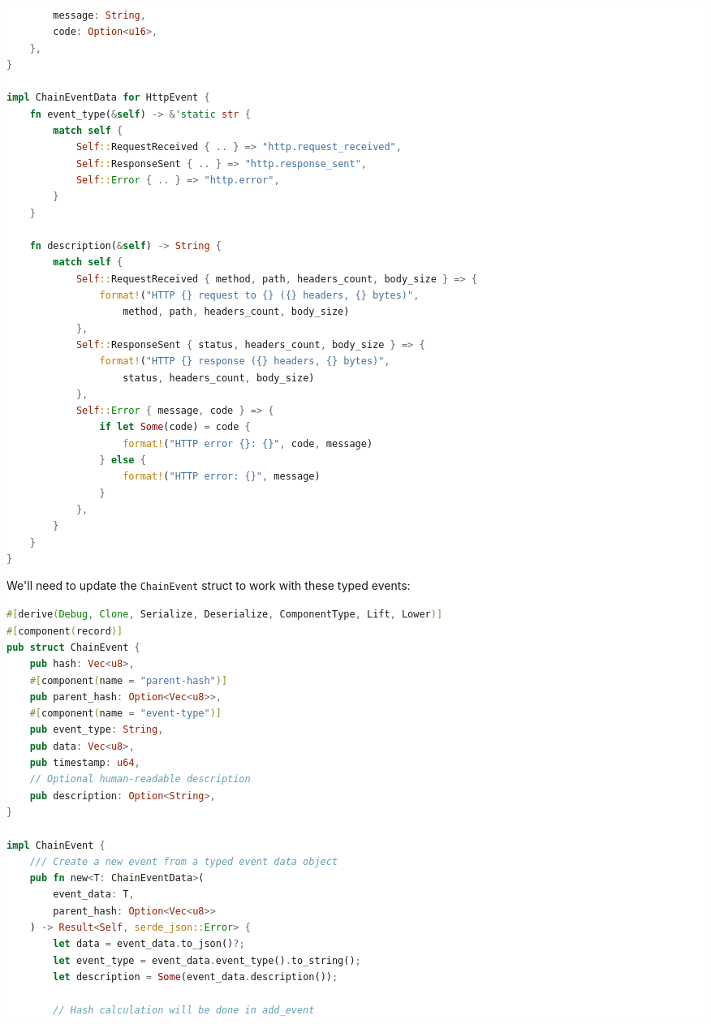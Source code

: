 ```rust
        message: String,
        code: Option<u16>,
    },
}

impl ChainEventData for HttpEvent {
    fn event_type(&self) -> &'static str {
        match self {
            Self::RequestReceived { .. } => "http.request_received",
            Self::ResponseSent { .. } => "http.response_sent",
            Self::Error { .. } => "http.error",
        }
    }
    
    fn description(&self) -> String {
        match self {
            Self::RequestReceived { method, path, headers_count, body_size } => {
                format!("HTTP {} request to {} ({} headers, {} bytes)", 
                    method, path, headers_count, body_size)
            },
            Self::ResponseSent { status, headers_count, body_size } => {
                format!("HTTP {} response ({} headers, {} bytes)", 
                    status, headers_count, body_size)
            },
            Self::Error { message, code } => {
                if let Some(code) = code {
                    format!("HTTP error {}: {}", code, message)
                } else {
                    format!("HTTP error: {}", message)
                }
            },
        }
    }
}
```

We'll need to update the `ChainEvent` struct to work with these typed events:

```rust
#[derive(Debug, Clone, Serialize, Deserialize, ComponentType, Lift, Lower)]
#[component(record)]
pub struct ChainEvent {
    pub hash: Vec<u8>,
    #[component(name = "parent-hash")]
    pub parent_hash: Option<Vec<u8>>,
    #[component(name = "event-type")]
    pub event_type: String,
    pub data: Vec<u8>,
    pub timestamp: u64,
    // Optional human-readable description
    pub description: Option<String>,
}

impl ChainEvent {
    /// Create a new event from a typed event data object
    pub fn new<T: ChainEventData>(
        event_data: T, 
        parent_hash: Option<Vec<u8>>
    ) -> Result<Self, serde_json::Error> {
        let data = event_data.to_json()?;
        let event_type = event_data.event_type().to_string();
        let description = Some(event_data.description());
        
        // Hash calculation will be done in add_event
```